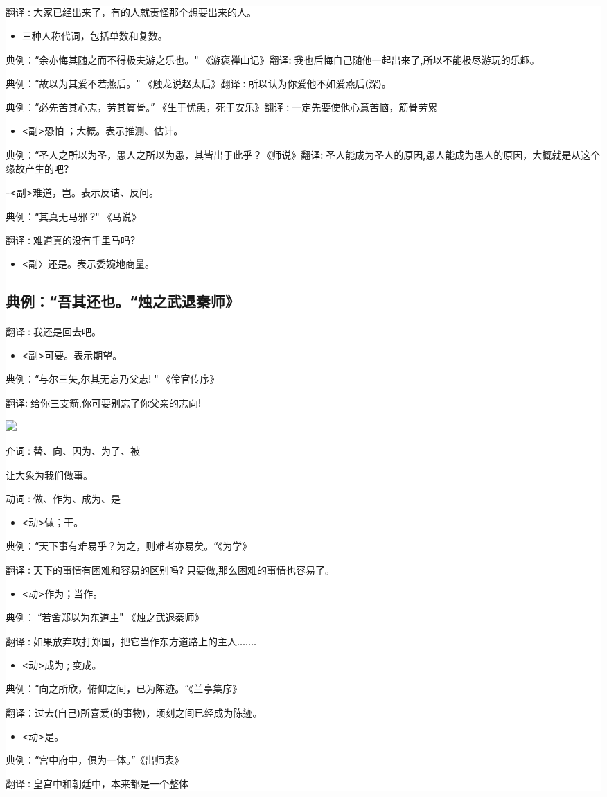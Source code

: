 翻译 : 大家已经出来了，有的人就责怪那个想要出来的人。

- 三种人称代词，包括单数和复数。

典例：“余亦悔其随之而不得极夫游之乐也。" 《游褒禅山记》翻译: 我也后悔自己随他一起出来了,所以不能极尽游玩的乐趣。

典例：“故以为其爱不若燕后。" 《触龙说赵太后》翻译 : 所以认为你爱他不如爱燕后(深)。

典例：“必先苦其心志，劳其筫骨。” 《生于忧患，死于安乐》翻译 : 一定先要使他心意苦恼，筋骨劳累

- <副>恐怕 ；大概。表示推测、估计。

典例：“圣人之所以为圣，愚人之所以为愚，其皆出于此乎？《师说》翻译: 圣人能成为圣人的原因,愚人能成为愚人的原因，大概就是从这个缘故产生的吧?

-<副>难道，岂。表示反诘、反问。

典例：“其真无马邪 ?" 《马说》

翻译 : 难道真的没有千里马吗?

- <副〉还是。表示委婉地商量。


## 典例：“吾其还也。“烛之武退秦师》

翻译 : 我还是回去吧。

- <副>可要。表示期望。

典例：“与尔三矢,尔其无忘乃父志! " 《伶官传序》

翻译: 给你三支箭,你可要别忘了你父亲的志向!

![](https://cdn.mathpix.com/cropped/2024_04_28_600e169d95f6169a7cebg-35.jpg?height=446&width=2496&top_left_y=0&top_left_x=2)

介词 : 替、向、因为、为了、被

让大象为我们做事。

动词 : 做、作为、成为、是

- <动>做；干。

典例：“天下事有难易乎？为之，则难者亦易矣。“《为学》

翻译 : 天下的事情有困难和容易的区别吗? 只要做,那么困难的事情也容易了。

- <动>作为；当作。

典例： “若舍郑以为东道主" 《烛之武退秦师》

翻译 : 如果放弃攻打郑国，把它当作东方道路上的主人.......

- <动>成为 ; 变成。

典例：“向之所欣，俯仰之间，已为陈迹。“《兰亭集序》

翻译：过去(自己)所喜爱(的事物)，顷刻之间已经成为陈迹。

- <动>是。

典例：“宫中府中，俱为一体。”《出师表》

翻译 : 皇宫中和朝廷中，本来都是一个整体
